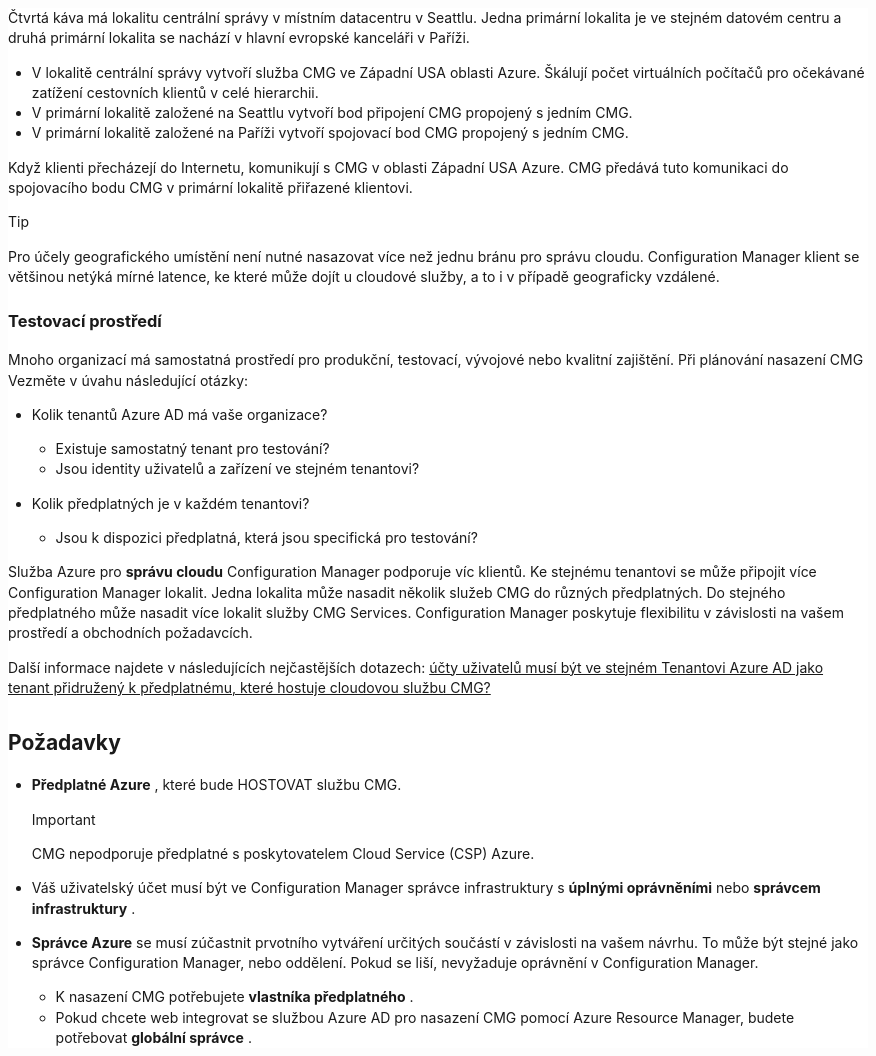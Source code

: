Čtvrtá káva má lokalitu centrální správy v místním datacentru v Seattlu. Jedna primární lokalita je ve stejném datovém centru a druhá primární lokalita se nachází v hlavní evropské kanceláři v Paříži.

- V lokalitě centrální správy vytvoří služba CMG ve Západní USA oblasti Azure. Škálují počet virtuálních počítačů pro očekávané zatížení cestovních klientů v celé hierarchii.
- V primární lokalitě založené na Seattlu vytvoří bod připojení CMG propojený s jedním CMG.
- V primární lokalitě založené na Paříži vytvoří spojovací bod CMG propojený s jedním CMG.

Když klienti přecházejí do Internetu, komunikují s CMG v oblasti Západní USA Azure. CMG předává tuto komunikaci do spojovacího bodu CMG v primární lokalitě přiřazené klientovi.

> [!TIP]
> Pro účely geografického umístění není nutné nasazovat více než jednu bránu pro správu cloudu. Configuration Manager klient se většinou netýká mírné latence, ke které může dojít u cloudové služby, a to i v případě geograficky vzdálené.

### <a name="test-environments"></a>Testovací prostředí

Mnoho organizací má samostatná prostředí pro produkční, testovací, vývojové nebo kvalitní zajištění. Při plánování nasazení CMG Vezměte v úvahu následující otázky:

- Kolik tenantů Azure AD má vaše organizace?
  - Existuje samostatný tenant pro testování?
  - Jsou identity uživatelů a zařízení ve stejném tenantovi?

- Kolik předplatných je v každém tenantovi?
  - Jsou k dispozici předplatná, která jsou specifická pro testování?

Služba Azure pro **správu cloudu** Configuration Manager podporuje víc klientů. Ke stejnému tenantovi se může připojit více Configuration Manager lokalit. Jedna lokalita může nasadit několik služeb CMG do různých předplatných. Do stejného předplatného může nasadit více lokalit služby CMG Services. Configuration Manager poskytuje flexibilitu v závislosti na vašem prostředí a obchodních požadavcích.

Další informace najdete v následujících nejčastějších dotazech: [účty uživatelů musí být ve stejném Tenantovi Azure AD jako tenant přidružený k předplatnému, které hostuje cloudovou službu CMG?](cloud-management-gateway-faq.md#bkmk_tenant)

## <a name="requirements"></a>Požadavky

- **Předplatné Azure** , které bude HOSTOVAT službu CMG.

    > [!IMPORTANT]
    > CMG nepodporuje předplatné s poskytovatelem Cloud Service (CSP) Azure.<!-- MEMDocs#320 -->

- Váš uživatelský účet musí být ve Configuration Manager správce infrastruktury s **úplnými oprávněními** nebo **správcem infrastruktury** .

- **Správce Azure** se musí zúčastnit prvotního vytváření určitých součástí v závislosti na vašem návrhu. To může být stejné jako správce Configuration Manager, nebo oddělení. Pokud se liší, nevyžaduje oprávnění v Configuration Manager.

  - K nasazení CMG potřebujete **vlastníka předplatného** .
  - Pokud chcete web integrovat se službou Azure AD pro nasazení CMG pomocí Azure Resource Manager, budete potřebovat **globální správce** .
